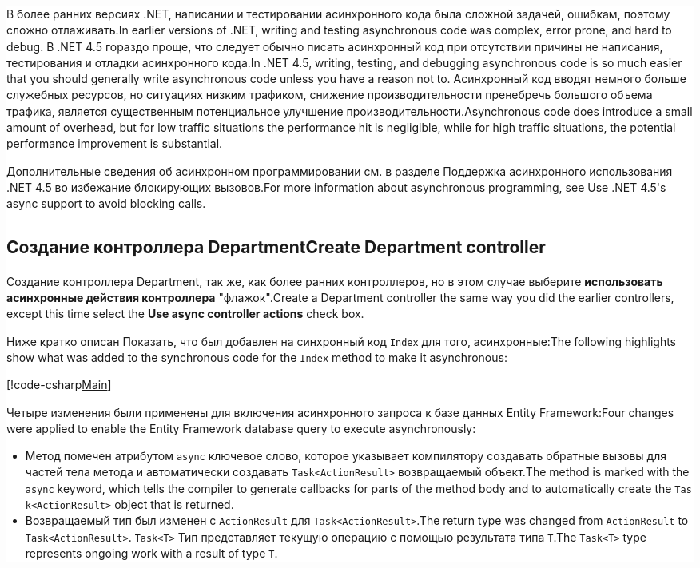 <span data-ttu-id="9a5d4-125">В более ранних версиях .NET, написании и тестировании асинхронного кода была сложной задачей, ошибкам, поэтому сложно отлаживать.</span><span class="sxs-lookup"><span data-stu-id="9a5d4-125">In earlier versions of .NET, writing and testing asynchronous code was complex, error prone, and hard to debug.</span></span> <span data-ttu-id="9a5d4-126">В .NET 4.5 гораздо проще, что следует обычно писать асинхронный код при отсутствии причины не написания, тестирования и отладки асинхронного кода.</span><span class="sxs-lookup"><span data-stu-id="9a5d4-126">In .NET 4.5, writing, testing, and debugging asynchronous code is so much easier that you should generally write asynchronous code unless you have a reason not to.</span></span> <span data-ttu-id="9a5d4-127">Асинхронный код вводят немного больше служебных ресурсов, но ситуациях низким трафиком, снижение производительности пренебречь большого объема трафика, является существенным потенциальное улучшение производительности.</span><span class="sxs-lookup"><span data-stu-id="9a5d4-127">Asynchronous code does introduce a small amount of overhead, but for low traffic situations the performance hit is negligible, while for high traffic situations, the potential performance improvement is substantial.</span></span>

<span data-ttu-id="9a5d4-128">Дополнительные сведения об асинхронном программировании см. в разделе [Поддержка асинхронного использования .NET 4.5 во избежание блокирующих вызовов](../../../../aspnet/overview/developing-apps-with-windows-azure/building-real-world-cloud-apps-with-windows-azure/web-development-best-practices.md#async).</span><span class="sxs-lookup"><span data-stu-id="9a5d4-128">For more information about asynchronous programming, see [Use .NET 4.5's async support to avoid blocking calls](../../../../aspnet/overview/developing-apps-with-windows-azure/building-real-world-cloud-apps-with-windows-azure/web-development-best-practices.md#async).</span></span>

## <a name="create-department-controller"></a><span data-ttu-id="9a5d4-129">Создание контроллера Department</span><span class="sxs-lookup"><span data-stu-id="9a5d4-129">Create Department controller</span></span>

<span data-ttu-id="9a5d4-130">Создание контроллера Department, так же, как более ранних контроллеров, но в этом случае выберите **использовать асинхронные действия контроллера** "флажок".</span><span class="sxs-lookup"><span data-stu-id="9a5d4-130">Create a Department controller the same way you did the earlier controllers, except this time select the **Use async controller actions** check box.</span></span>

<span data-ttu-id="9a5d4-131">Ниже кратко описан Показать, что был добавлен на синхронный код `Index` для того, асинхронные:</span><span class="sxs-lookup"><span data-stu-id="9a5d4-131">The following highlights show what was added to the synchronous code for the `Index` method to make it asynchronous:</span></span>

[!code-csharp[Main](async-and-stored-procedures-with-the-entity-framework-in-an-asp-net-mvc-application/samples/sample1.cs?highlight=1,4)]

<span data-ttu-id="9a5d4-132">Четыре изменения были применены для включения асинхронного запроса к базе данных Entity Framework:</span><span class="sxs-lookup"><span data-stu-id="9a5d4-132">Four changes were applied to enable the Entity Framework database query to execute asynchronously:</span></span>

- <span data-ttu-id="9a5d4-133">Метод помечен атрибутом `async` ключевое слово, которое указывает компилятору создавать обратные вызовы для частей тела метода и автоматически создавать `Task<ActionResult>` возвращаемый объект.</span><span class="sxs-lookup"><span data-stu-id="9a5d4-133">The method is marked with the `async` keyword, which tells the compiler to generate callbacks for parts of the method body and to automatically create the `Task<ActionResult>` object that is returned.</span></span>
- <span data-ttu-id="9a5d4-134">Возвращаемый тип был изменен с `ActionResult` для `Task<ActionResult>`.</span><span class="sxs-lookup"><span data-stu-id="9a5d4-134">The return type was changed from `ActionResult` to `Task<ActionResult>`.</span></span> <span data-ttu-id="9a5d4-135">`Task<T>` Тип представляет текущую операцию с помощью результата типа `T`.</span><span class="sxs-lookup"><span data-stu-id="9a5d4-135">The `Task<T>` type represents ongoing work with a result of type `T`.</span></span>